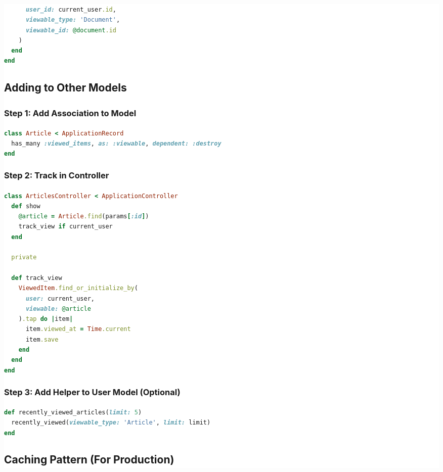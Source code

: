 ```ruby
      user_id: current_user.id,
      viewable_type: 'Document',
      viewable_id: @document.id
    )
  end
end
```

## Adding to Other Models

### Step 1: Add Association to Model

```ruby
class Article < ApplicationRecord
  has_many :viewed_items, as: :viewable, dependent: :destroy
end
```

### Step 2: Track in Controller

```ruby
class ArticlesController < ApplicationController
  def show
    @article = Article.find(params[:id])
    track_view if current_user
  end

  private

  def track_view
    ViewedItem.find_or_initialize_by(
      user: current_user,
      viewable: @article
    ).tap do |item|
      item.viewed_at = Time.current
      item.save
    end
  end
end
```

### Step 3: Add Helper to User Model (Optional)

```ruby
def recently_viewed_articles(limit: 5)
  recently_viewed(viewable_type: 'Article', limit: limit)
end
```

## Caching Pattern (For Production)
